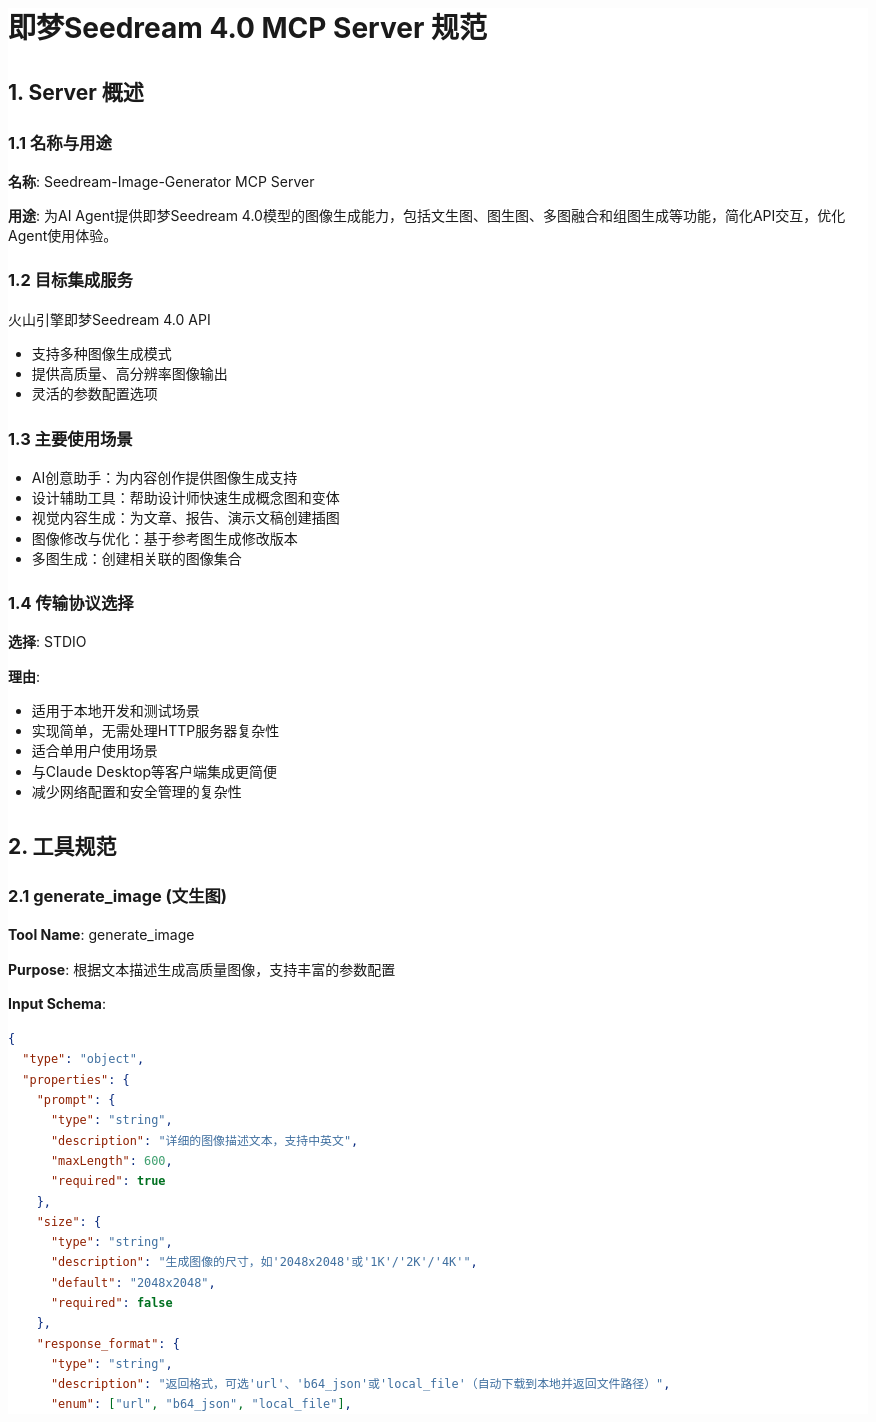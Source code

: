 # 即梦Seedream 4.0 MCP Server 规范

## 1. Server 概述

### 1.1 名称与用途
**名称**: Seedream-Image-Generator MCP Server

**用途**: 为AI Agent提供即梦Seedream 4.0模型的图像生成能力，包括文生图、图生图、多图融合和组图生成等功能，简化API交互，优化Agent使用体验。

### 1.2 目标集成服务
火山引擎即梦Seedream 4.0 API
- 支持多种图像生成模式
- 提供高质量、高分辨率图像输出
- 灵活的参数配置选项

### 1.3 主要使用场景
- AI创意助手：为内容创作提供图像生成支持
- 设计辅助工具：帮助设计师快速生成概念图和变体
- 视觉内容生成：为文章、报告、演示文稿创建插图
- 图像修改与优化：基于参考图生成修改版本
- 多图生成：创建相关联的图像集合

### 1.4 传输协议选择

**选择**: STDIO

**理由**:
- 适用于本地开发和测试场景
- 实现简单，无需处理HTTP服务器复杂性
- 适合单用户使用场景
- 与Claude Desktop等客户端集成更简便
- 减少网络配置和安全管理的复杂性

## 2. 工具规范

### 2.1 generate_image (文生图)

**Tool Name**: generate_image

**Purpose**: 根据文本描述生成高质量图像，支持丰富的参数配置

**Input Schema**:
```json
{
  "type": "object",
  "properties": {
    "prompt": {
      "type": "string",
      "description": "详细的图像描述文本，支持中英文",
      "maxLength": 600,
      "required": true
    },
    "size": {
      "type": "string",
      "description": "生成图像的尺寸，如'2048x2048'或'1K'/'2K'/'4K'",
      "default": "2048x2048",
      "required": false
    },
    "response_format": {
      "type": "string",
      "description": "返回格式，可选'url'、'b64_json'或'local_file'（自动下载到本地并返回文件路径）",
      "enum": ["url", "b64_json", "local_file"],
```